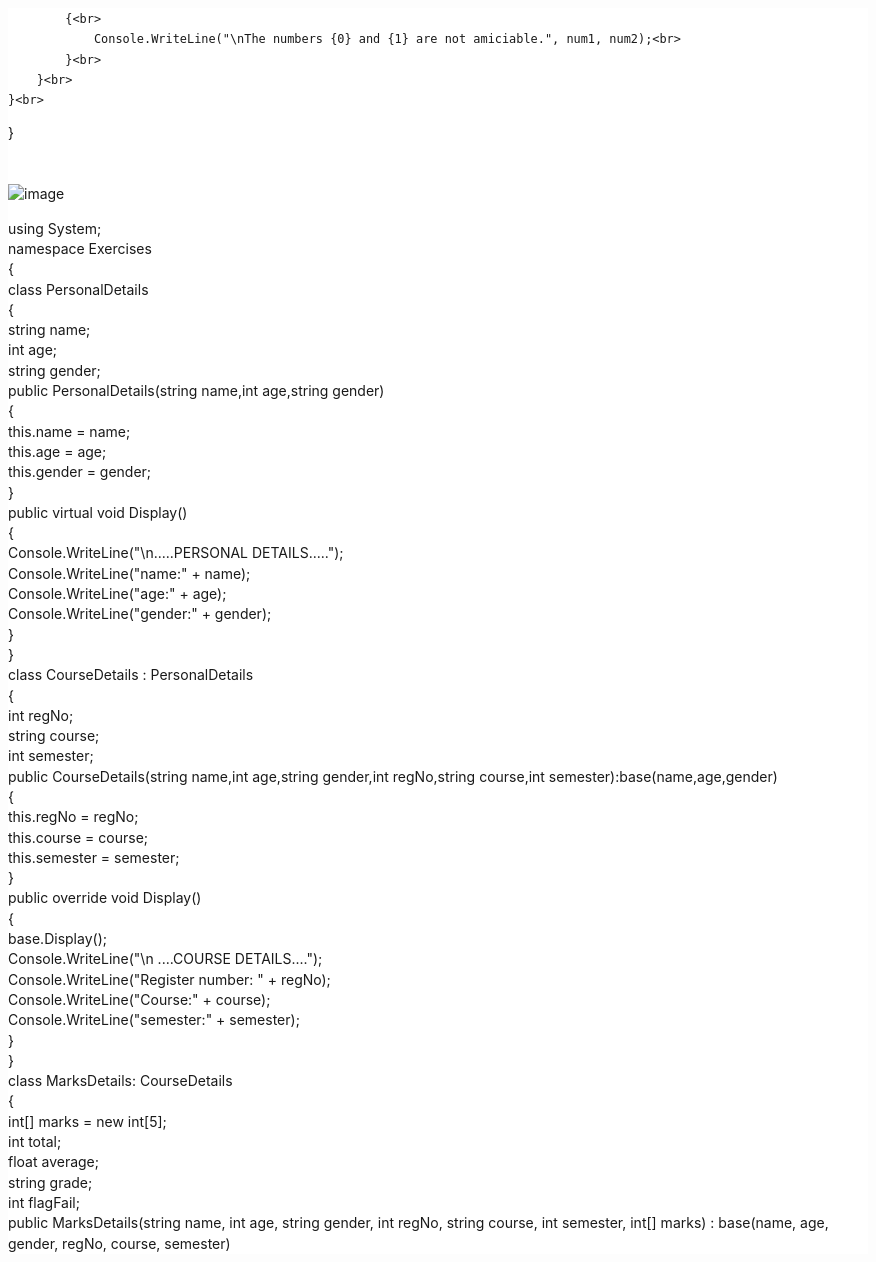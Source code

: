             {<br>
                Console.WriteLine("\nThe numbers {0} and {1} are not amiciable.", num1, num2);<br>
            }<br>
        }<br>
    }<br>
}<br>
<br>
<br>
![image](https://user-images.githubusercontent.com/99945753/154628475-a24cacf1-5026-4f1a-8a38-2dae42c334cb.png)<br>



using System;<br>
namespace Exercises<br>
{<br>
    class PersonalDetails<br>
    {<br>
        string name;<br>
        int age;<br>
        string gender;<br>
        public PersonalDetails(string name,int age,string gender)<br>
        {<br>
            this.name = name;<br>
            this.age = age;<br>
            this.gender = gender;<br>
        }<br>
        public virtual void Display()<br>
        {<br>
            Console.WriteLine("\n.....PERSONAL DETAILS.....");<br>
            Console.WriteLine("name:" + name);<br>
            Console.WriteLine("age:" + age);<br>
            Console.WriteLine("gender:" + gender);<br>
        }<br>
    }<br>
    class CourseDetails : PersonalDetails<br>
    {<br>
        int regNo;<br>
        string course;<br>
        int semester;<br>
        public CourseDetails(string name,int age,string gender,int regNo,string course,int semester):base(name,age,gender)<br>
        {<br>
            this.regNo = regNo;<br>
            this.course = course;<br>
            this.semester = semester;<br>
        }<br>
        public override void Display()<br>
        {<br>
            base.Display();<br>
            Console.WriteLine("\n ....COURSE DETAILS....");<br>
            Console.WriteLine("Register number: " + regNo);<br>
            Console.WriteLine("Course:" + course);<br>
            Console.WriteLine("semester:" + semester);<br>
            }<br>
    }<br>
    class MarksDetails: CourseDetails<br>
    {<br>
        int[] marks = new int[5];<br>
        int total;<br>
        float average;<br>
        string grade;<br>
        int flagFail;<br>
        public MarksDetails(string name, int age, string gender, int regNo, string course, int semester, int[] marks) : base(name, age, gender, regNo, course, semester)<br>